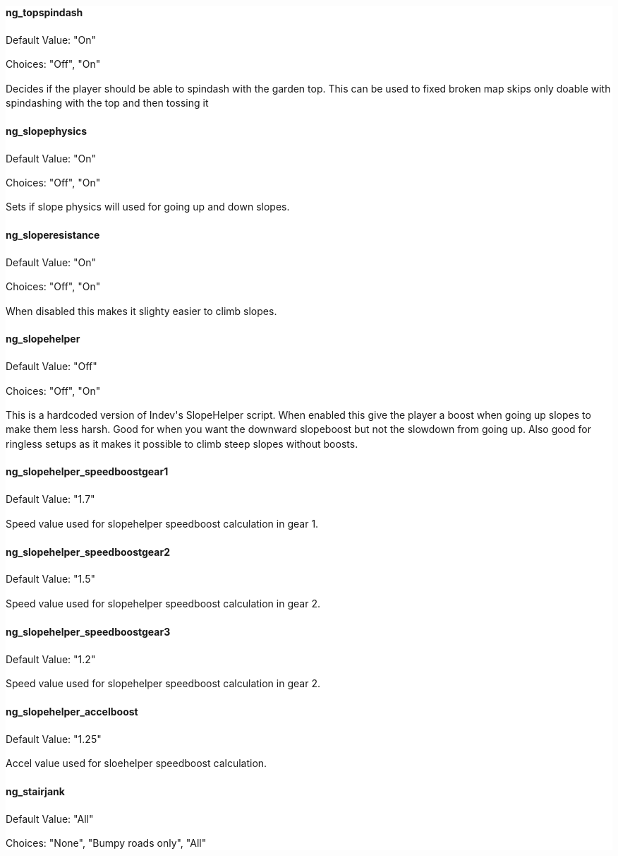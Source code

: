 #### ng_topspindash
Default Value: "On"

Choices: "Off", "On"

Decides if the player should be able to spindash with the garden top. This can be used to fixed broken map skips only doable with spindashing with the top and then tossing it

#### ng_slopephysics
Default Value: "On"

Choices: "Off", "On"

Sets if slope physics will used for going up and down slopes.

#### ng_sloperesistance
Default Value: "On"

Choices: "Off", "On"

When disabled this makes it slighty easier to climb slopes.

#### ng_slopehelper
Default Value: "Off"

Choices: "Off", "On"

This is a hardcoded version of Indev's SlopeHelper script.
When enabled this give the player a boost when going up slopes to make them less harsh.
Good for when you want the downward slopeboost but not the slowdown from going up.
Also good for ringless setups as it makes it possible to climb steep slopes without boosts.

#### ng_slopehelper_speedboostgear1
Default Value: "1.7"

Speed value used for slopehelper speedboost calculation in gear 1.

#### ng_slopehelper_speedboostgear2
Default Value: "1.5"

Speed value used for slopehelper speedboost calculation in gear 2.

#### ng_slopehelper_speedboostgear3
Default Value: "1.2"

Speed value used for slopehelper speedboost calculation in gear 2.

#### ng_slopehelper_accelboost
Default Value: "1.25"

Accel value used for sloehelper speedboost calculation.

#### ng_stairjank
Default Value: "All"

Choices: "None", "Bumpy roads only", "All"
